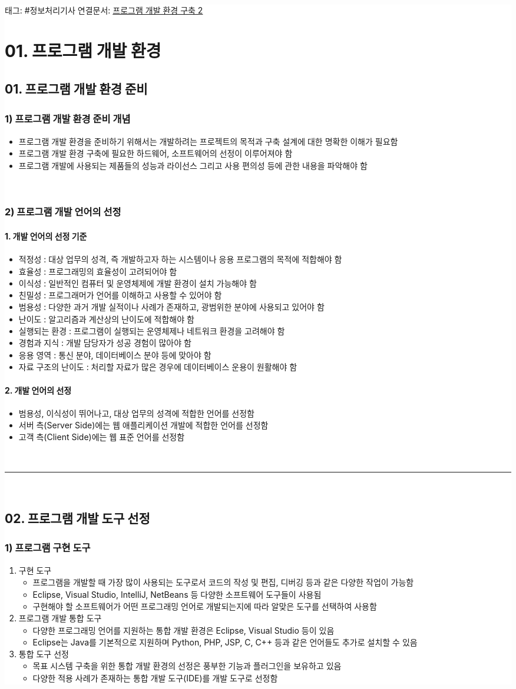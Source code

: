 태그: #정보처리기사 
연결문서: [프로그램 개발 환경 구축 2](프로그램%20개발%20환경%20구축%202.md)

# 01. 프로그램 개발 환경

## 01. 프로그램 개발 환경 준비

### 1) 프로그램 개발 환경 준비 개념
- 프로그램 개발 환경을 준비하기 위해서는 개발하려는 프로젝트의 목적과 구축 설계에 대한 명확한 이해가 필요함
- 프로그램 개발 환경 구축에 필요한 하드웨어, 소프트웨어의 선정이 이루어져야 함
- 프로그램 개발에 사용되는 제품들의 성능과 라이선스 그리고 사용 편의성 등에 관한 내용을 파악해야 함

<br>

### 2) 프로그램 개발 언어의 선정

#### 1. 개발 언어의 선정 기준
- 적정성 : 대상 업무의 성격, 즉 개발하고자 하는 시스템이나 응용 프로그램의 목적에 적합해야 함
- 효율성 : 프로그래밍의 효율성이 고려되어야 함
- 이식성 : 일반적인 컴퓨터 및 운영체제에 개발 환경이 설치 가능해야 함
- 친밀성 : 프로그래머가 언어를 이해하고 사용할 수 있어야 함
- 범용성 : 다양한 과거 개발 실적이나 사례가 존재하고, 광범위한 분야에 사용되고 있어야 함
- 난이도 : 알고리즘과 계산상의 난이도에 적합해야 함
- 실행되는 환경 : 프로그램이 실행되는 운영체제나 네트워크 환경을 고려해야 함
- 경험과 지식 : 개발 담당자가 성공 경험이 많아야 함
- 응용 영역 : 통신 분야, 데이터베이스 분야 등에 맞아야 함
- 자료 구조의 난이도 : 처리할 자료가 많은 경우에 데이터베이스 운용이 원활해야 함

#### 2. 개발 언어의 선정
- 범용성, 이식성이 뛰어나고, 대상 업무의 성격에 적합한 언어를 선정함
- 서버 측(Server Side)에는 웹 애플리케이션 개발에 적합한 언어를 선정함
- 고객 측(Client Side)에는 웹 표준 언어를 선정함

<br>

---

<br>

## 02. 프로그램 개발 도구 선정

### 1) 프로그램 구현 도구
1. 구현 도구
    - 프로그램을 개발할 때 가장 많이 사용되는 도구로서 코드의 작성 및 편집, 디버깅 등과 같은 다양한 작업이 가능함
    - Eclipse, Visual Studio, IntelliJ, NetBeans 등 다양한 소프트웨어 도구들이 사용됨
    - 구현해야 할 소프트웨어가 어떤 프로그래밍 언어로 개발되는지에 따라 알맞은 도구를 선택하여 사용함
2. 프로그램 개발 통합 도구
    - 다양한 프로그래밍 언어를 지원하는 통합 개발 환경은 Eclipse, Visual Studio 등이 있음
    - Eclipse는 Java를 기본적으로 지원하며 Python, PHP, JSP, C, C++ 등과 같은 언어들도 추가로 설치할 수 있음
3. 통합 도구 선정
    - 목표 시스템 구축을 위한 통합 개발 환경의 선정은 풍부한 기능과 플러그인을 보유하고 있음
    - 다양한 적용 사례가 존재하는 통합 개발 도구(IDE)를 개발 도구로 선정함
